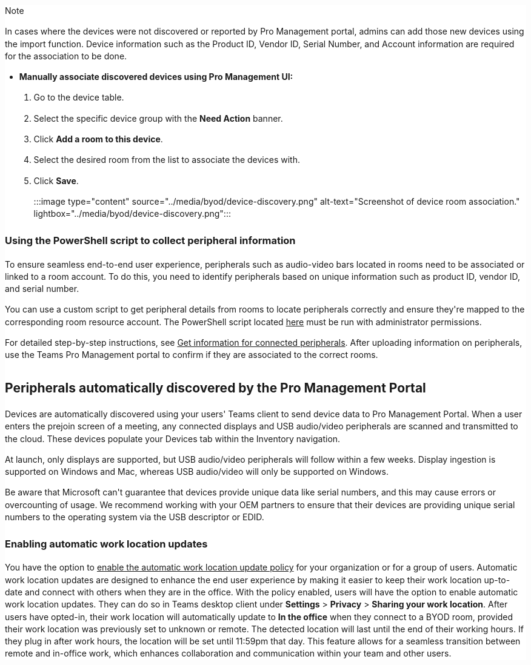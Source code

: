   > [!NOTE]
  > In cases where the devices were not discovered or reported by Pro Management portal, admins can add those new devices using the import function. Device information such as the Product ID, Vendor ID, Serial Number, and Account information are required for the association to be done.

- **Manually associate discovered devices using Pro Management UI:** 

  1. Go to the device table.
  1. Select the specific device group with the **Need Action** banner. 
  1. Click **Add a room to this device**.
  1. Select the desired room from the list to associate the devices with.
  1. Click **Save**.

     :::image type="content" source="../media/byod/device-discovery.png" alt-text="Screenshot of device room association." lightbox="../media/byod/device-discovery.png":::

### Using the PowerShell script to collect peripheral information

To ensure seamless end-to-end user experience, peripherals such as audio-video bars located in rooms need to be associated or linked to a room account. To do this, you need to identify peripherals based on unique information such as product ID, vendor ID, and serial number.

You can use a custom script to get peripheral details from rooms to locate peripherals correctly and ensure they're mapped to the corresponding room resource account. The PowerShell script located [here](https://www.microsoft.com/en-us/download/details.aspx?id=106063) must be run with administrator permissions.

For detailed step-by-step instructions, see [Get information for connected peripherals](../rooms/get-peripheral-information.md). After uploading information on peripherals, use the Teams Pro Management portal to confirm if they are associated to the correct rooms.
  
## Peripherals automatically discovered by the Pro Management Portal

Devices are automatically discovered using your users' Teams client to send device data to Pro Management Portal. When a user enters the prejoin screen of a meeting, any connected displays and USB audio/video peripherals are scanned and transmitted to the cloud. These devices populate your Devices tab within the Inventory navigation.

At launch, only displays are supported, but USB audio/video peripherals will follow within a few weeks. Display ingestion is supported on Windows and Mac, whereas USB audio/video will only be supported on Windows.

Be aware that Microsoft can't guarantee that devices provide unique data like serial numbers, and this may cause errors or overcounting of usage. We recommend working with your OEM partners to ensure that their devices are providing unique serial numbers to the operating system via the USB descriptor or EDID.

### Enabling automatic work location updates

You have the option to [enable the automatic work location update policy](/powershell/module/teams/new-csteamsworklocationdetectionpolicy) for your organization or for a group of users. Automatic work location updates are designed to enhance the end user experience by making it easier to keep their work location up-to-date and connect with others when they are in the office. With the policy enabled, users will have the option to enable automatic work location updates. They can do so in Teams desktop client under **Settings** > **Privacy** > **Sharing your work location**. After users have opted-in, their work location will automatically update to **In the office** when they connect to a BYOD room, provided their work location was previously set to unknown or remote. The detected location will last until the end of their working hours. If they plug in after work hours, the location will be set until 11:59pm that day. This feature allows for a seamless transition between remote and in-office work, which enhances collaboration and communication within your team and other users.
